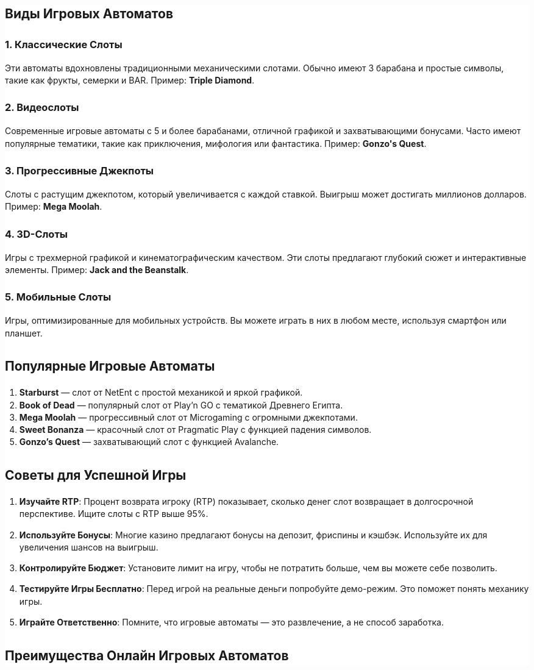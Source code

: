 ## Виды Игровых Автоматов

### 1. **Классические Слоты**
Эти автоматы вдохновлены традиционными механическими слотами. Обычно имеют 3 барабана и простые символы, такие как фрукты, семерки и BAR. Пример: **Triple Diamond**.

### 2. **Видеослоты**
Современные игровые автоматы с 5 и более барабанами, отличной графикой и захватывающими бонусами. Часто имеют популярные тематики, такие как приключения, мифология или фантастика. Пример: **Gonzo's Quest**.

### 3. **Прогрессивные Джекпоты**
Слоты с растущим джекпотом, который увеличивается с каждой ставкой. Выигрыш может достигать миллионов долларов. Пример: **Mega Moolah**.

### 4. **3D-Слоты**
Игры с трехмерной графикой и кинематографическим качеством. Эти слоты предлагают глубокий сюжет и интерактивные элементы. Пример: **Jack and the Beanstalk**.

### 5. **Мобильные Слоты**
Игры, оптимизированные для мобильных устройств. Вы можете играть в них в любом месте, используя смартфон или планшет.

## Популярные Игровые Автоматы

1. **Starburst** — слот от NetEnt с простой механикой и яркой графикой.
2. **Book of Dead** — популярный слот от Play’n GO с тематикой Древнего Египта.
3. **Mega Moolah** — прогрессивный слот от Microgaming с огромными джекпотами.
4. **Sweet Bonanza** — красочный слот от Pragmatic Play с функцией падения символов.
5. **Gonzo’s Quest** — захватывающий слот с функцией Avalanche.

## Советы для Успешной Игры

1. **Изучайте RTP**: Процент возврата игроку (RTP) показывает, сколько денег слот возвращает в долгосрочной перспективе. Ищите слоты с RTP выше 95%.
   
2. **Используйте Бонусы**: Многие казино предлагают бонусы на депозит, фриспины и кэшбэк. Используйте их для увеличения шансов на выигрыш.

3. **Контролируйте Бюджет**: Установите лимит на игру, чтобы не потратить больше, чем вы можете себе позволить.

4. **Тестируйте Игры Бесплатно**: Перед игрой на реальные деньги попробуйте демо-режим. Это поможет понять механику игры.

5. **Играйте Ответственно**: Помните, что игровые автоматы — это развлечение, а не способ заработка.

## Преимущества Онлайн Игровых Автоматов
